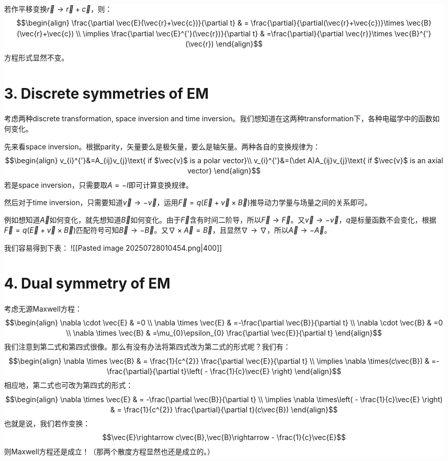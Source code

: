 
若作平移变换$\vec{r}\rightarrow \vec{r}+\vec{c}$，则：
$$\begin{align}
\frac{\partial \vec{E}(\vec{r}+\vec{c})}{\partial t} & = \frac{\partial}{\partial(\vec{r}+\vec{c})}\times \vec{B}(\vec{r}+\vec{c}) \\
 \implies \frac{\partial \vec{E}^{'}(\vec{r})}{\partial t} & =\frac{\partial}{\partial \vec{r}}\times \vec{B}^{'}(\vec{r})
\end{align}$$
方程形式显然不变。

# 3. Discrete symmetries of EM

考虑两种discrete transformation, space inversion and time inversion。我们想知道在这两种transformation下，各种电磁学中的函数如何变化。

先来看space inversion。根据parity，矢量要么是极矢量，要么是轴矢量。两种各自的变换规律为：
$$\begin{align}
v_{i}^{'}&=A_{ij}v_{j}\text{  if $\vec{v}$ is a polar vector}\\
v_{i}^{'}&=(\det A)A_{ij}v_{j}\text{  if $\vec{v}$ is an axial vector}
\end{align}$$
若是space inversion，只需要取$A=-I$即可计算变换规律。

然后对于time inversion，只需要知道$\vec{v}\rightarrow-\vec{v}$，运用$\vec{F}=q(\vec{E}+\vec{v}\times \vec{B})$推导动力学量与场量之间的关系即可。

例如想知道$\vec{A}$如何变化，就先想知道$\vec{B}$如何变化。由于$\vec{F}$含有时间二阶导，所以$\vec{F}\rightarrow \vec{F}$。又$\vec{v}\rightarrow-\vec{v}$，$q$是标量函数不会变化，根据$\vec{F}=q(\vec{E}+\vec{v}\times \vec{B})$匹配符号可知$\vec{B}\rightarrow-\vec{B}$。又$\nabla \times \vec{A}=\vec{B}$，且显然$\nabla\rightarrow \nabla$，所以$\vec{A}\rightarrow-\vec{A}$。

我们容易得到下表：
![[Pasted image 20250728010454.png|400]]

# 4. Dual symmetry of EM

考虑无源Maxwell方程：
$$\begin{align}
\nabla \cdot \vec{E} & =0 \\
\nabla \times \vec{E} & =-\frac{\partial \vec{B}}{\partial t} \\
\nabla \cdot \vec{B} & =0 \\
\nabla \times \vec{B} & =\mu_{0}\epsilon_{0} \frac{\partial \vec{E}}{\partial t} 
\end{align}$$
我们注意到第二式和第四式很像。那么有没有办法将第四式改为第二式的形式呢？我们有：
$$\begin{align}
\nabla \times \vec{B} & = \frac{1}{c^{2}} \frac{\partial \vec{E}}{\partial t} \\
\implies \nabla \times(c\vec{B}) & =- \frac{\partial}{\partial t}\left( - \frac{1}{c}\vec{E} \right)
\end{align}$$
相应地，第二式也可改为第四式的形式：
$$\begin{align}
\nabla \times \vec{E} & = -\frac{\partial \vec{B}}{\partial t} \\
\implies \nabla \times\left( - \frac{1}{c}\vec{E} \right) & = \frac{1}{c^{2}} \frac{\partial}{\partial t}(c\vec{B})
\end{align}$$
也就是说，我们若作变换：
$$\vec{E}\rightarrow c\vec{B},\vec{B}\rightarrow - \frac{1}{c}\vec{E}$$则Maxwell方程还是成立！（那两个散度方程显然也还是成立的。）
